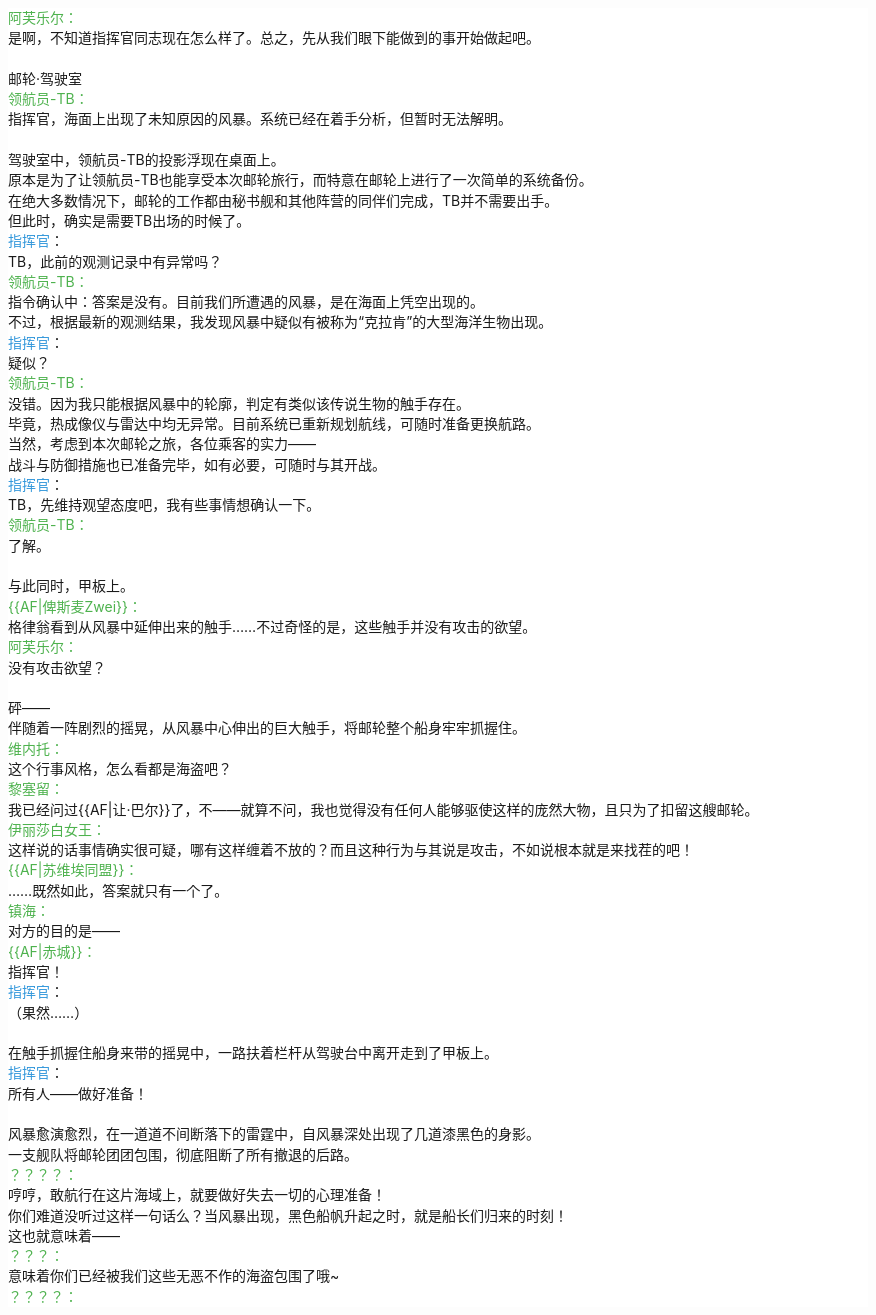 <span style="color:#4eb24e;">阿芙乐尔：</span><br>
是啊，不知道指挥官同志现在怎么样了。总之，先从我们眼下能做到的事开始做起吧。<br>
<br>
邮轮·驾驶室<br>
<span style="color:#4eb24e;">领航员-TB：</span><br>
指挥官，海面上出现了未知原因的风暴。系统已经在着手分析，但暂时无法解明。<br>
<br>
驾驶室中，领航员-TB的投影浮现在桌面上。<br>
原本是为了让领航员-TB也能享受本次邮轮旅行，而特意在邮轮上进行了一次简单的系统备份。<br>
在绝大多数情况下，邮轮的工作都由秘书舰和其他阵营的同伴们完成，TB并不需要出手。<br>
但此时，确实是需要TB出场的时候了。<br>
<span style="color:#3498DB;" class="shikikanname">指挥官</span>：<br>
TB，此前的观测记录中有异常吗？<br>
<span style="color:#4eb24e;">领航员-TB：</span><br>
指令确认中：答案是没有。目前我们所遭遇的风暴，是在海面上凭空出现的。<br>
不过，根据最新的观测结果，我发现风暴中疑似有被称为“克拉肯”的大型海洋生物出现。<br>
<span style="color:#3498DB;" class="shikikanname">指挥官</span>：<br>
疑似？<br>
<span style="color:#4eb24e;">领航员-TB：</span><br>
没错。因为我只能根据风暴中的轮廓，判定有类似该传说生物的触手存在。<br>
毕竟，热成像仪与雷达中均无异常。目前系统已重新规划航线，可随时准备更换航路。<br>
当然，考虑到本次邮轮之旅，各位乘客的实力——<br>
战斗与防御措施也已准备完毕，如有必要，可随时与其开战。<br>
<span style="color:#3498DB;" class="shikikanname">指挥官</span>：<br>
TB，先维持观望态度吧，我有些事情想确认一下。<br>
<span style="color:#4eb24e;">领航员-TB：</span><br>
了解。<br>
<br>
与此同时，甲板上。<br>
<span style="color:#4eb24e;">{{AF|俾斯麦Zwei}}：</span><br>
格律翁看到从风暴中延伸出来的触手……不过奇怪的是，这些触手并没有攻击的欲望。<br>
<span style="color:#4eb24e;">阿芙乐尔：</span><br>
没有攻击欲望？<br>
<br>
砰——<br>
伴随着一阵剧烈的摇晃，从风暴中心伸出的巨大触手，将邮轮整个船身牢牢抓握住。<br>
<span style="color:#4eb24e;">维内托：</span><br>
这个行事风格，怎么看都是海盗吧？<br>
<span style="color:#4eb24e;">黎塞留：</span><br>
我已经问过{{AF|让·巴尔}}了，不——就算不问，我也觉得没有任何人能够驱使这样的庞然大物，且只为了扣留这艘邮轮。<br>
<span style="color:#4eb24e;">伊丽莎白女王：</span><br>
这样说的话事情确实很可疑，哪有这样缠着不放的？而且这种行为与其说是攻击，不如说根本就是来找茬的吧！<br>
<span style="color:#4eb24e;">{{AF|苏维埃同盟}}：</span><br>
……既然如此，答案就只有一个了。<br>
<span style="color:#4eb24e;">镇海：</span><br>
对方的目的是——<br>
<span style="color:#4eb24e;">{{AF|赤城}}：</span><br>
指挥官！<br>
<span style="color:#3498DB;" class="shikikanname">指挥官</span>：<br>
（果然……）<br>
<br>
在触手抓握住船身来带的摇晃中，一路扶着栏杆从驾驶台中离开走到了甲板上。<br>
<span style="color:#3498DB;" class="shikikanname">指挥官</span>：<br>
所有人——做好准备！<br>
<br>
风暴愈演愈烈，在一道道不间断落下的雷霆中，自风暴深处出现了几道漆黑色的身影。<br>
一支舰队将邮轮团团包围，彻底阻断了所有撤退的后路。<br>
<span style="color:#4eb24e;">？？？？：</span><br>
哼哼，敢航行在这片海域上，就要做好失去一切的心理准备！<br>
你们难道没听过这样一句话么？当风暴出现，黑色船帆升起之时，就是船长们归来的时刻！<br>
这也就意味着——<br>
<span style="color:#4eb24e;">？？？：</span><br>
意味着你们已经被我们这些无恶不作的海盗包围了哦~<br>
<span style="color:#4eb24e;">？？？？：</span><br>